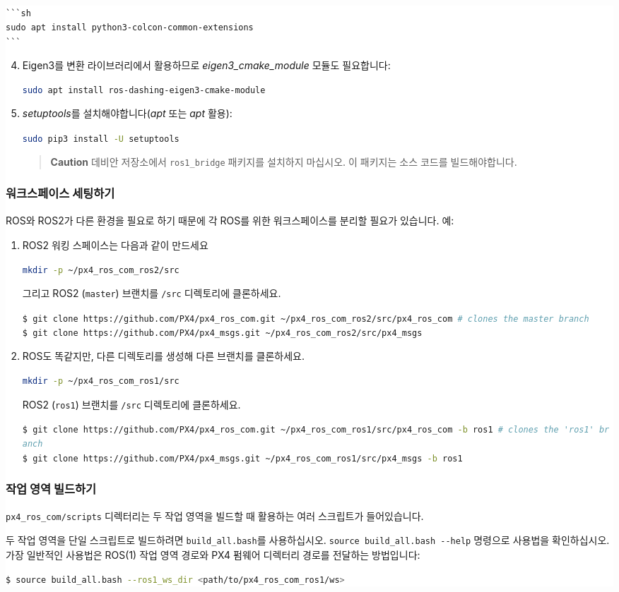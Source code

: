     ```sh
    sudo apt install python3-colcon-common-extensions
    ```

4. Eigen3를 변환 라이브러리에서 활용하므로 *eigen3_cmake_module* 모듈도 필요합니다:
    
    ```sh
    sudo apt install ros-dashing-eigen3-cmake-module
    ```

5. *setuptools*를 설치해야합니다(*apt* 또는 *apt* 활용):
    
    ```sh
    sudo pip3 install -U setuptools
    ```
    
    > **Caution** 데비안 저장소에서 `ros1_bridge` 패키지를 설치하지 마십시오. 이 패키지는 소스 코드를 빌드해야합니다.

### 워크스페이스 세팅하기

ROS와 ROS2가 다른 환경을 필요로 하기 때문에 각 ROS를 위한 워크스페이스를 분리할 필요가 있습니다. 예:

1. ROS2 워킹 스페이스는 다음과 같이 만드세요
    
    ```sh
    mkdir -p ~/px4_ros_com_ros2/src
    ```
    
    그리고 ROS2 (`master`) 브랜치를 `/src` 디렉토리에 클론하세요.
    
    ```sh
    $ git clone https://github.com/PX4/px4_ros_com.git ~/px4_ros_com_ros2/src/px4_ros_com # clones the master branch
    $ git clone https://github.com/PX4/px4_msgs.git ~/px4_ros_com_ros2/src/px4_msgs
    ```

2. ROS도 똑같지만, 다른 디렉토리를 생성해 다른 브랜치를 클론하세요.
    
    ```sh
    mkdir -p ~/px4_ros_com_ros1/src
    ```
    
    ROS2 (`ros1`) 브랜치를 `/src` 디렉토리에 클론하세요.
    
    ```sh
    $ git clone https://github.com/PX4/px4_ros_com.git ~/px4_ros_com_ros1/src/px4_ros_com -b ros1 # clones the 'ros1' branch
    $ git clone https://github.com/PX4/px4_msgs.git ~/px4_ros_com_ros1/src/px4_msgs -b ros1
    ```

### 작업 영역 빌드하기

`px4_ros_com/scripts` 디렉터리는 두 작업 영역을 빌드할 때 활용하는 여러 스크립트가 들어있습니다.

두 작업 영역을 단일 스크립트로 빌드하려면 `build_all.bash`를 사용하십시오. `source build_all.bash --help` 명령으로 사용법을 확인하십시오. 가장 일반적인 사용법은 ROS(1) 작업 영역 경로와 PX4 펌웨어 디렉터리 경로를 전달하는 방법입니다:

```sh
$ source build_all.bash --ros1_ws_dir <path/to/px4_ros_com_ros1/ws>
```
